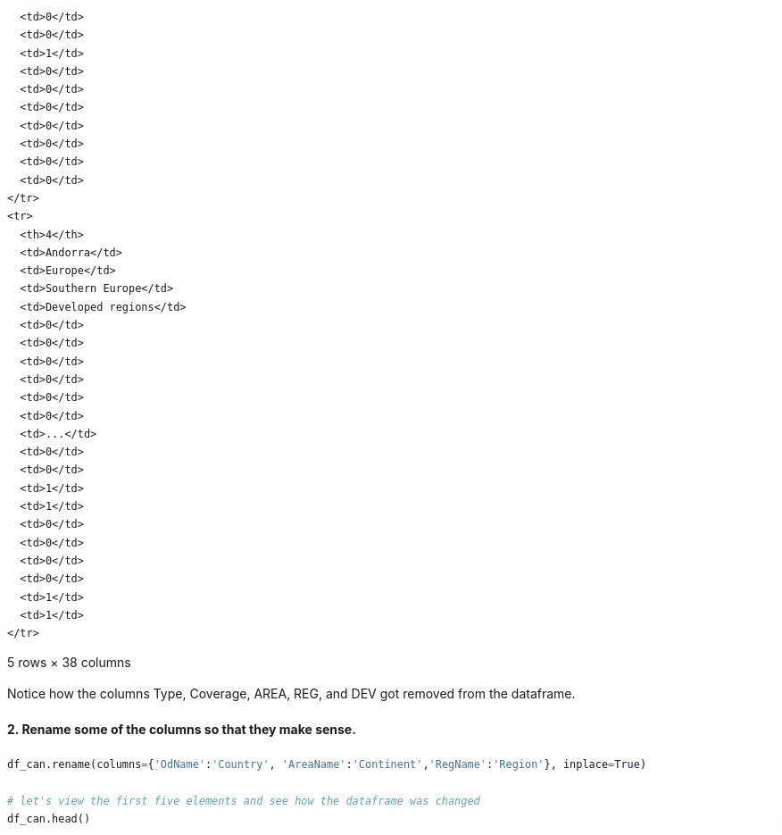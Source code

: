       <td>0</td>
      <td>0</td>
      <td>1</td>
      <td>0</td>
      <td>0</td>
      <td>0</td>
      <td>0</td>
      <td>0</td>
      <td>0</td>
      <td>0</td>
    </tr>
    <tr>
      <th>4</th>
      <td>Andorra</td>
      <td>Europe</td>
      <td>Southern Europe</td>
      <td>Developed regions</td>
      <td>0</td>
      <td>0</td>
      <td>0</td>
      <td>0</td>
      <td>0</td>
      <td>0</td>
      <td>...</td>
      <td>0</td>
      <td>0</td>
      <td>1</td>
      <td>1</td>
      <td>0</td>
      <td>0</td>
      <td>0</td>
      <td>0</td>
      <td>1</td>
      <td>1</td>
    </tr>
  </tbody>
</table>
<p>5 rows × 38 columns</p>
</div>



Notice how the columns Type, Coverage, AREA, REG, and DEV got removed from the dataframe.

#### 2. Rename some of the columns so that they make sense.


```python
df_can.rename(columns={'OdName':'Country', 'AreaName':'Continent','RegName':'Region'}, inplace=True)

# let's view the first five elements and see how the dataframe was changed
df_can.head()
```
